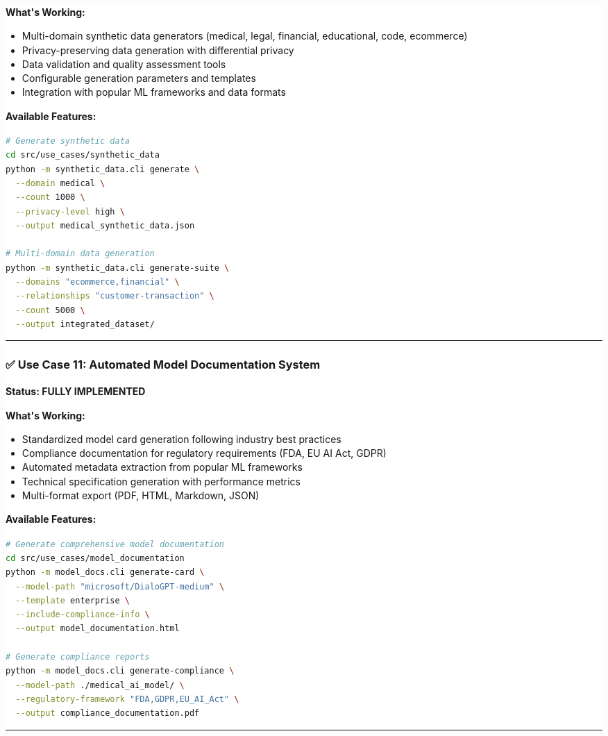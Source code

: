 **What's Working:**
- Multi-domain synthetic data generators (medical, legal, financial, educational, code, ecommerce)
- Privacy-preserving data generation with differential privacy
- Data validation and quality assessment tools
- Configurable generation parameters and templates
- Integration with popular ML frameworks and data formats

**Available Features:**
```bash
# Generate synthetic data
cd src/use_cases/synthetic_data
python -m synthetic_data.cli generate \
  --domain medical \
  --count 1000 \
  --privacy-level high \
  --output medical_synthetic_data.json

# Multi-domain data generation
python -m synthetic_data.cli generate-suite \
  --domains "ecommerce,financial" \
  --relationships "customer-transaction" \
  --count 5000 \
  --output integrated_dataset/
```

---

### ✅ Use Case 11: Automated Model Documentation System
**Status: FULLY IMPLEMENTED**

**What's Working:**
- Standardized model card generation following industry best practices
- Compliance documentation for regulatory requirements (FDA, EU AI Act, GDPR)
- Automated metadata extraction from popular ML frameworks
- Technical specification generation with performance metrics
- Multi-format export (PDF, HTML, Markdown, JSON)

**Available Features:**
```bash
# Generate comprehensive model documentation
cd src/use_cases/model_documentation
python -m model_docs.cli generate-card \
  --model-path "microsoft/DialoGPT-medium" \
  --template enterprise \
  --include-compliance-info \
  --output model_documentation.html

# Generate compliance reports
python -m model_docs.cli generate-compliance \
  --model-path ./medical_ai_model/ \
  --regulatory-framework "FDA,GDPR,EU_AI_Act" \
  --output compliance_documentation.pdf
```

---